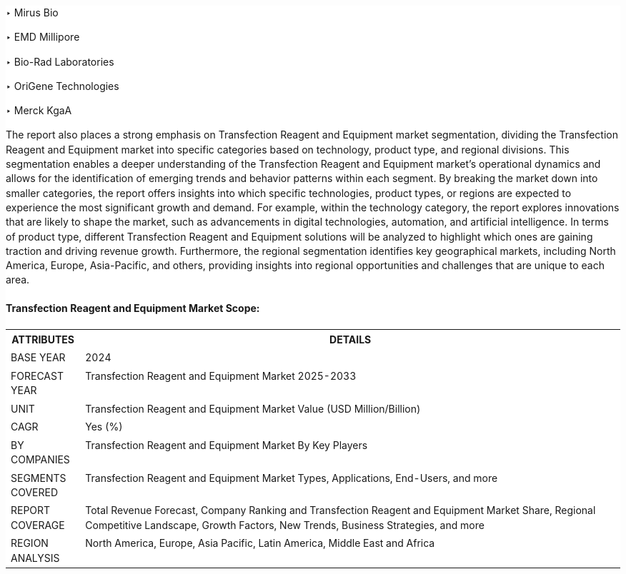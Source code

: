 ‣ Mirus Bio

‣ EMD Millipore

‣ Bio-Rad Laboratories

‣ OriGene Technologies

‣ Merck KgaA

The report also places a strong emphasis on Transfection Reagent and Equipment market segmentation, dividing the Transfection Reagent and Equipment market into specific categories based on technology, product type, and regional divisions. This segmentation enables a deeper understanding of the Transfection Reagent and Equipment market’s operational dynamics and allows for the identification of emerging trends and behavior patterns within each segment. By breaking the market down into smaller categories, the report offers insights into which specific technologies, product types, or regions are expected to experience the most significant growth and demand. For example, within the technology category, the report explores innovations that are likely to shape the market, such as advancements in digital technologies, automation, and artificial intelligence. In terms of product type, different Transfection Reagent and Equipment solutions will be analyzed to highlight which ones are gaining traction and driving revenue growth. Furthermore, the regional segmentation identifies key geographical markets, including North America, Europe, Asia-Pacific, and others, providing insights into regional opportunities and challenges that are unique to each area.

<h4>Transfection Reagent and Equipment Market Scope:</h4>
<table>
<tr>
<th>ATTRIBUTES</th>
<th>DETAILS</th>
</tr>
<tr>
<td>BASE YEAR</td>
<td>2024</td>
</tr>
<tr>
<td>FORECAST YEAR</td>
<td>Transfection Reagent and Equipment Market 2025-2033</td>
</tr>
<tr>
<td>UNIT</td>
<td>Transfection Reagent and Equipment Market Value (USD Million/Billion)</td>
<tr>
<td>CAGR</td>
<td>Yes (%)</td>
</tr>
</tr>
<tr>
<td>BY COMPANIES</td>
<td>Transfection Reagent and Equipment Market By Key Players</td>
</tr>
<tr>
<td>SEGMENTS COVERED</td>
<td>Transfection Reagent and Equipment Market Types, Applications, End-Users, and more</td>
</tr>
<tr>
<td>REPORT COVERAGE</td>
<td>Total Revenue Forecast, Company Ranking and Transfection Reagent and Equipment Market Share, Regional Competitive Landscape, Growth Factors, New Trends, Business Strategies, and more</td>
</tr>
<tr>
<td>REGION ANALYSIS</td>
<td>North America, Europe, Asia Pacific, Latin America, Middle East and Africa</td>
</tr>
</table>
